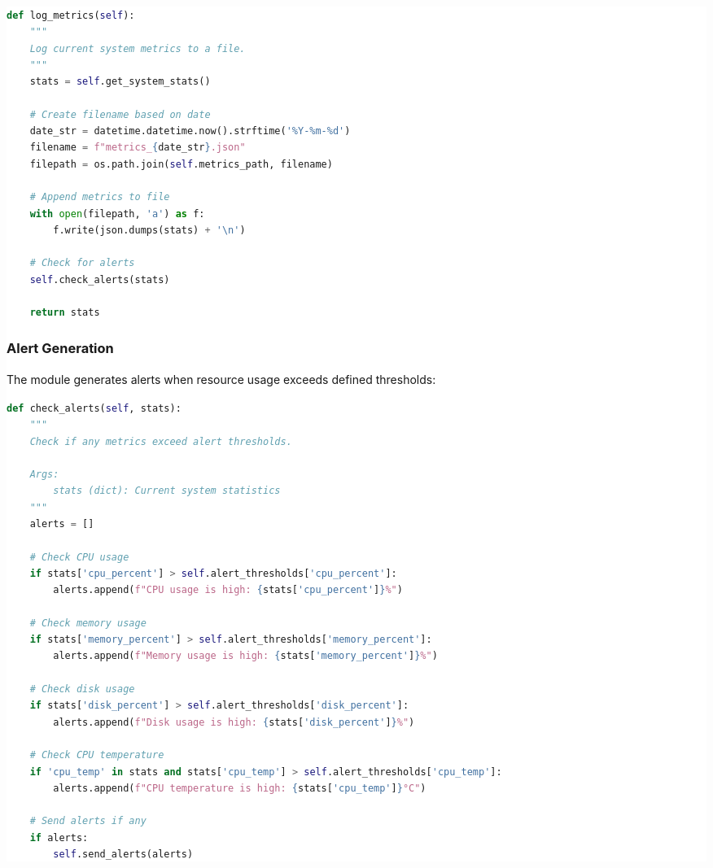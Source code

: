 ```python
def log_metrics(self):
    """
    Log current system metrics to a file.
    """
    stats = self.get_system_stats()
    
    # Create filename based on date
    date_str = datetime.datetime.now().strftime('%Y-%m-%d')
    filename = f"metrics_{date_str}.json"
    filepath = os.path.join(self.metrics_path, filename)
    
    # Append metrics to file
    with open(filepath, 'a') as f:
        f.write(json.dumps(stats) + '\n')
    
    # Check for alerts
    self.check_alerts(stats)
    
    return stats
```

### Alert Generation

The module generates alerts when resource usage exceeds defined thresholds:

```python
def check_alerts(self, stats):
    """
    Check if any metrics exceed alert thresholds.
    
    Args:
        stats (dict): Current system statistics
    """
    alerts = []
    
    # Check CPU usage
    if stats['cpu_percent'] > self.alert_thresholds['cpu_percent']:
        alerts.append(f"CPU usage is high: {stats['cpu_percent']}%")
    
    # Check memory usage
    if stats['memory_percent'] > self.alert_thresholds['memory_percent']:
        alerts.append(f"Memory usage is high: {stats['memory_percent']}%")
    
    # Check disk usage
    if stats['disk_percent'] > self.alert_thresholds['disk_percent']:
        alerts.append(f"Disk usage is high: {stats['disk_percent']}%")
    
    # Check CPU temperature
    if 'cpu_temp' in stats and stats['cpu_temp'] > self.alert_thresholds['cpu_temp']:
        alerts.append(f"CPU temperature is high: {stats['cpu_temp']}°C")
    
    # Send alerts if any
    if alerts:
        self.send_alerts(alerts)
```
